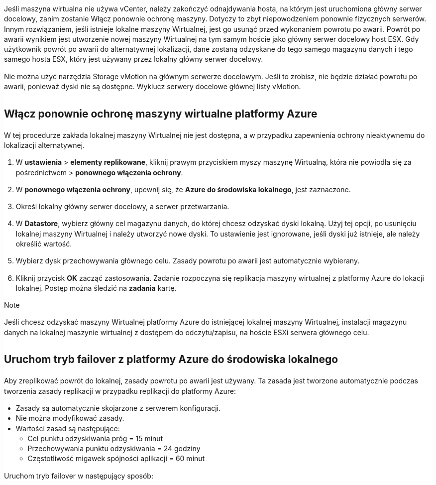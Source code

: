 Jeśli maszyna wirtualna nie używa vCenter, należy zakończyć odnajdywania hosta, na którym jest uruchomiona główny serwer docelowy, zanim zostanie Włącz ponownie ochronę maszyny. Dotyczy to zbyt niepowodzeniem ponownie fizycznych serwerów. Innym rozwiązaniem, jeśli istnieje lokalne maszyny Wirtualnej, jest go usunąć przed wykonaniem powrotu po awarii. Powrót po awarii wynikiem jest utworzenie nowej maszyny Wirtualnej na tym samym hoście jako główny serwer docelowy host ESX. Gdy użytkownik powrót po awarii do alternatywnej lokalizacji, dane zostaną odzyskane do tego samego magazynu danych i tego samego hosta ESX, który jest używany przez lokalny główny serwer docelowy.

Nie można użyć narzędzia Storage vMotion na głównym serwerze docelowym. Jeśli to zrobisz, nie będzie działać powrotu po awarii, ponieważ dyski nie są dostępne. Wyklucz serwery docelowe głównej listy vMotion.

## <a name="reprotect-azure-vms"></a>Włącz ponownie ochronę maszyny wirtualne platformy Azure

W tej procedurze zakłada lokalnej maszyny Wirtualnej nie jest dostępna, a w przypadku zapewnienia ochrony nieaktywnemu do lokalizacji alternatywnej.

1. W **ustawienia** > **elementy replikowane**, kliknij prawym przyciskiem myszy maszynę Wirtualną, która nie powiodła się za pośrednictwem > **ponownego włączenia ochrony**.
2. W **ponownego włączenia ochrony**, upewnij się, że **Azure do środowiska lokalnego**, jest zaznaczone.
3. Określ lokalny główny serwer docelowy, a serwer przetwarzania.

4. W **Datastore**, wybierz główny cel magazynu danych, do której chcesz odzyskać dyski lokalną. Użyj tej opcji, po usunięciu lokalnej maszyny Wirtualnej i należy utworzyć nowe dyski. To ustawienie jest ignorowane, jeśli dyski już istnieje, ale należy określić wartość.
5. Wybierz dysk przechowywania głównego celu. Zasady powrotu po awarii jest automatycznie wybierany.
6. Kliknij przycisk **OK** zacząć zastosowania. Zadanie rozpoczyna się replikacja maszyny wirtualnej z platformy Azure do lokacji lokalnej. Postęp można śledzić na **zadania** kartę.

> [!NOTE]
> Jeśli chcesz odzyskać maszyny Wirtualnej platformy Azure do istniejącej lokalnej maszyny Wirtualnej, instalacji magazynu danych na lokalnej maszynie wirtualnej z dostępem do odczytu/zapisu, na hoście ESXi serwera głównego celu.


## <a name="run-a-failover-from-azure-to-on-premises"></a>Uruchom tryb failover z platformy Azure do środowiska lokalnego

Aby zreplikować powrót do lokalnej, zasady powrotu po awarii jest używany. Ta zasada jest tworzone automatycznie podczas tworzenia zasady replikacji w przypadku replikacji do platformy Azure:

- Zasady są automatycznie skojarzone z serwerem konfiguracji.
- Nie można modyfikować zasady.
- Wartości zasad są następujące:
    - Cel punktu odzyskiwania próg = 15 minut
    - Przechowywania punktu odzyskiwania = 24 godziny
    - Częstotliwość migawek spójności aplikacji = 60 minut

Uruchom tryb failover w następujący sposób:

